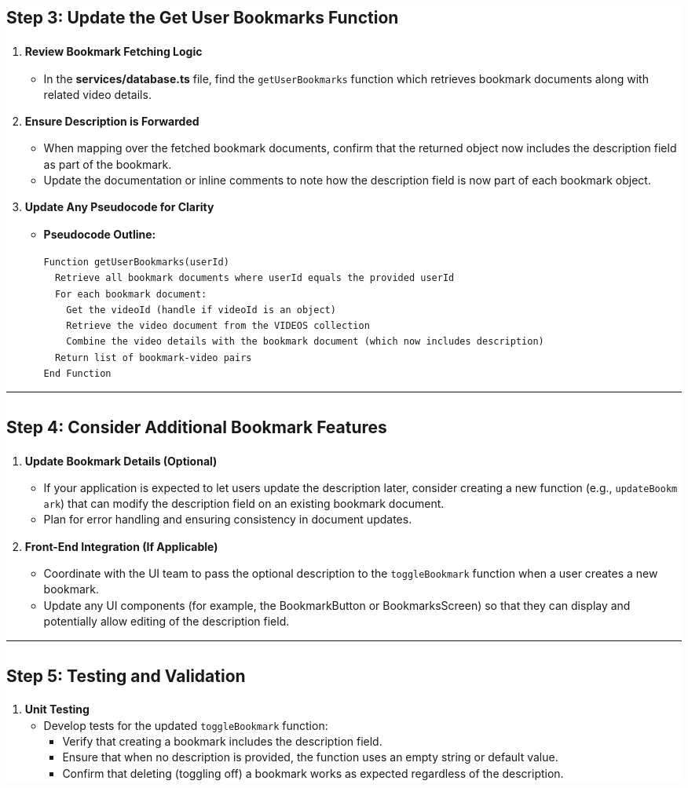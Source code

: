 
## Step 3: Update the Get User Bookmarks Function

1. **Review Bookmark Fetching Logic**  
   - In the **services/database.ts** file, find the `getUserBookmarks` function which retrieves bookmark documents along with related video details.
   
2. **Ensure Description is Forwarded**  
   - When mapping over the fetched bookmark documents, confirm that the returned object now includes the description field as part of the bookmark.  
   - Update the documentation or inline comments to note how the description field is now part of each bookmark object.

3. **Update Any Pseudocode for Clarity**

   - **Pseudocode Outline:**

     ```
     Function getUserBookmarks(userId)
       Retrieve all bookmark documents where userId equals the provided userId
       For each bookmark document:
         Get the videoId (handle if videoId is an object)
         Retrieve the video document from the VIDEOS collection
         Combine the video details with the bookmark document (which now includes description)
       Return list of bookmark-video pairs
     End Function
     ```

---

## Step 4: Consider Additional Bookmark Features

1. **Update Bookmark Details (Optional)**  
   - If your application is expected to let users update the description later, consider creating a new function (e.g., `updateBookmark`) that can modify the description field on an existing bookmark document.
   - Plan for error handling and ensuring consistency in document updates.

2. **Front-End Integration (If Applicable)**  
   - Coordinate with the UI team to pass the optional description to the `toggleBookmark` function when a user creates a new bookmark.
   - Update any UI components (for example, the BookmarkButton or BookmarksScreen) so that they can display and potentially allow editing of the description field.

---

## Step 5: Testing and Validation

1. **Unit Testing**  
   - Develop tests for the updated `toggleBookmark` function:
     - Verify that creating a bookmark includes the description field.
     - Ensure that when no description is provided, the function uses an empty string or default value.
     - Confirm that deleting (toggling off) a bookmark works as expected regardless of the description.
